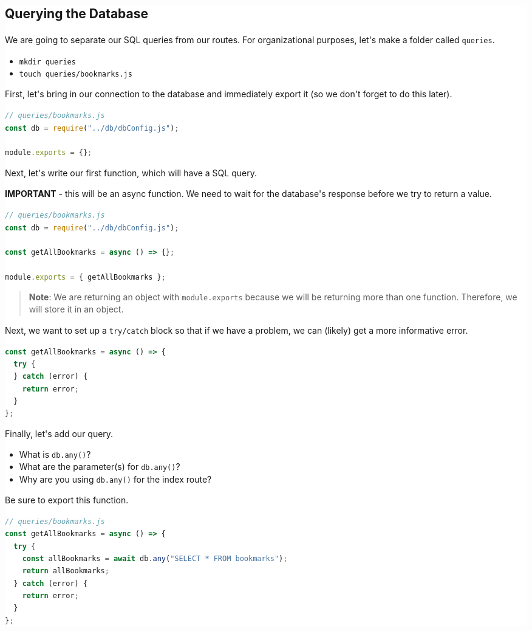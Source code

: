 ## Querying the Database

We are going to separate our SQL queries from our routes. For organizational purposes, let's make a folder called `queries`.

- `mkdir queries`
- `touch queries/bookmarks.js`

First, let's bring in our connection to the database and immediately export it (so we don't forget to do this later).

```js
// queries/bookmarks.js
const db = require("../db/dbConfig.js");

module.exports = {};
```

Next, let's write our first function, which will have a SQL query.

**IMPORTANT** - this will be an async function. We need to wait for the database's response before we try to return a value.

```js
// queries/bookmarks.js
const db = require("../db/dbConfig.js");

const getAllBookmarks = async () => {};

module.exports = { getAllBookmarks };
```

> **Note**: We are returning an object with `module.exports` because we will be returning more than one function. Therefore, we will store it in an object.

Next, we want to set up a `try/catch` block so that if we have a problem, we can (likely) get a more informative error.

```js
const getAllBookmarks = async () => {
  try {
  } catch (error) {
    return error;
  }
};
```

Finally, let's add our query.

- What is `db.any()`?
- What are the parameter(s) for `db.any()`?
- Why are you using `db.any()` for the index route?

Be sure to export this function.

```js
// queries/bookmarks.js
const getAllBookmarks = async () => {
  try {
    const allBookmarks = await db.any("SELECT * FROM bookmarks");
    return allBookmarks;
  } catch (error) {
    return error;
  }
};
```

